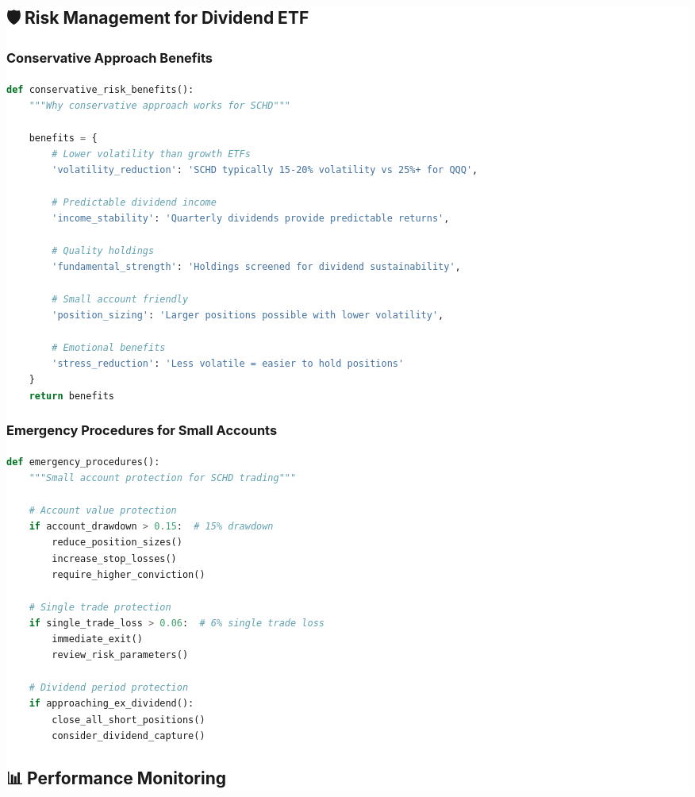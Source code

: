 ## 🛡️ Risk Management for Dividend ETF

### Conservative Approach Benefits
```python
def conservative_risk_benefits():
    """Why conservative approach works for SCHD"""
    
    benefits = {
        # Lower volatility than growth ETFs
        'volatility_reduction': 'SCHD typically 15-20% volatility vs 25%+ for QQQ',
        
        # Predictable dividend income
        'income_stability': 'Quarterly dividends provide predictable returns',
        
        # Quality holdings
        'fundamental_strength': 'Holdings screened for dividend sustainability',
        
        # Small account friendly
        'position_sizing': 'Larger positions possible with lower volatility',
        
        # Emotional benefits
        'stress_reduction': 'Less volatile = easier to hold positions'
    }
    return benefits
```

### Emergency Procedures for Small Accounts
```python
def emergency_procedures():
    """Small account protection for SCHD trading"""
    
    # Account value protection
    if account_drawdown > 0.15:  # 15% drawdown
        reduce_position_sizes()
        increase_stop_losses()
        require_higher_conviction()
    
    # Single trade protection
    if single_trade_loss > 0.06:  # 6% single trade loss
        immediate_exit()
        review_risk_parameters()
    
    # Dividend period protection
    if approaching_ex_dividend():
        close_all_short_positions()
        consider_dividend_capture()
```

## 📊 Performance Monitoring
